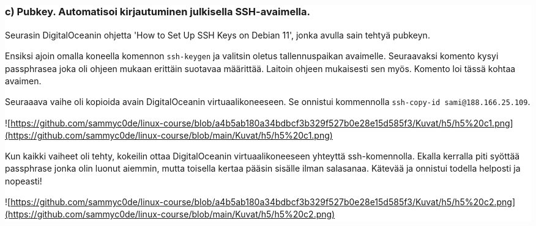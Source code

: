 ### c) Pubkey. Automatisoi kirjautuminen julkisella SSH-avaimella.

Seurasin DigitalOceanin ohjetta 'How to Set Up SSH Keys on Debian 11', jonka avulla sain tehtyä pubkeyn.

Ensiksi ajoin omalla koneella komennon ```ssh-keygen``` ja valitsin oletus tallennuspaikan avaimelle. Seuraavaksi komento kysyi passphrasea joka oli ohjeen mukaan erittäin suotavaa määrittää. Laitoin ohjeen mukaisesti sen myös. Komento loi tässä kohtaa avaimen. 

Seuraaava vaihe oli kopioida avain DigitalOceanin virtuaalikoneeseen. Se onnistui kommennolla ```ssh-copy-id sami@188.166.25.109```. 

![https://github.com/sammyc0de/linux-course/blob/a4b5ab180a34bdbcf3b329f527b0e28e15d585f3/Kuvat/h5/h5%20c1.png](https://github.com/sammyc0de/linux-course/blob/main/Kuvat/h5/h5%20c1.png)

Kun kaikki vaiheet oli tehty, kokeilin ottaa DigitalOceanin virtuaalikoneeseen yhteyttä ssh-komennolla. Ekalla kerralla piti syöttää passphrase jonka olin luonut aiemmin, mutta toisella kertaa pääsin sisälle ilman salasanaa. Kätevää ja onnistui todella helposti ja nopeasti!

![https://github.com/sammyc0de/linux-course/blob/a4b5ab180a34bdbcf3b329f527b0e28e15d585f3/Kuvat/h5/h5%20c2.png](https://github.com/sammyc0de/linux-course/blob/main/Kuvat/h5/h5%20c2.png)
